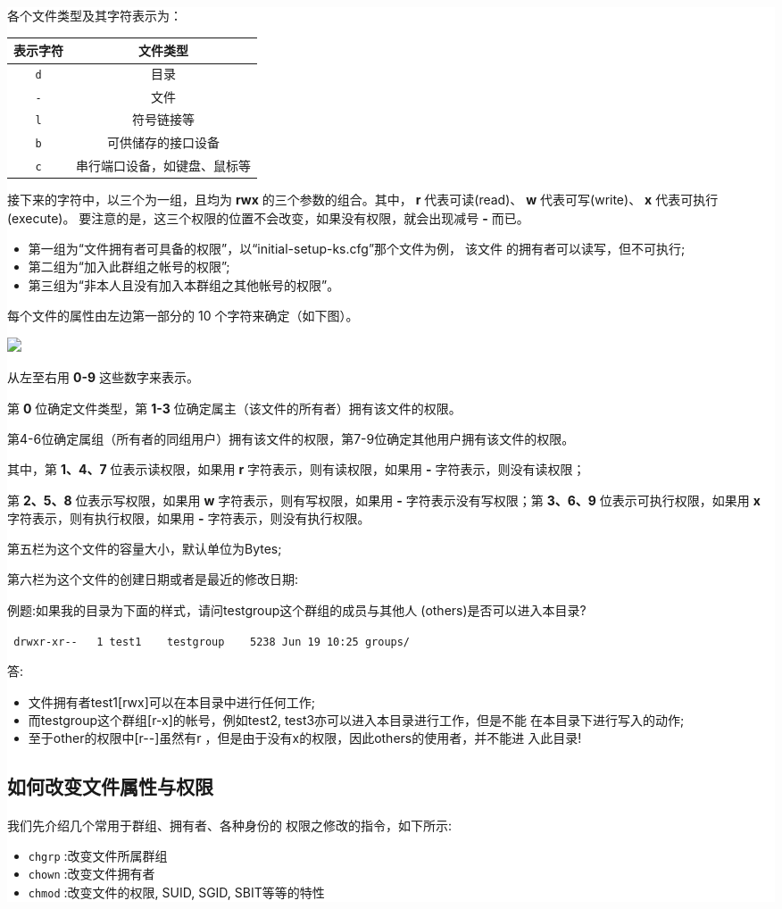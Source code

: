 各个文件类型及其字符表示为：

| 表示字符 |           文件类型           |
| :------: | :--------------------------: |
|   `d`    |             目录             |
|   `-`    |             文件             |
|   `l`    |          符号链接等          |
|   `b`    |      可供储存的接口设备      |
|   `c`    | 串行端口设备，如键盘、鼠标等 |

接下来的字符中，以三个为一组，且均为 **rwx** 的三个参数的组合。其中， **r** 代表可读(read)、 **w** 代表可写(write)、 **x** 代表可执行(execute)。 要注意的是，这三个权限的位置不会改变，如果没有权限，就会出现减号 **-** 而已。

- 第一组为“文件拥有者可具备的权限”，以“initial-setup-ks.cfg”那个文件为例， 该文件 的拥有者可以读写，但不可执行;
- 第二组为“加入此群组之帐号的权限”; 
- 第三组为“非本人且没有加入本群组之其他帐号的权限”。

每个文件的属性由左边第一部分的 10 个字符来确定（如下图）。

![](https://myblob-pics.oss-cn-hangzhou.aliyuncs.com/2024/linux/linux-file-permissions.png)

从左至右用 **0-9** 这些数字来表示。

第 **0** 位确定文件类型，第 **1-3** 位确定属主（该文件的所有者）拥有该文件的权限。

第4-6位确定属组（所有者的同组用户）拥有该文件的权限，第7-9位确定其他用户拥有该文件的权限。

其中，第 **1、4、7** 位表示读权限，如果用 **r** 字符表示，则有读权限，如果用 **-** 字符表示，则没有读权限；

第 **2、5、8** 位表示写权限，如果用 **w** 字符表示，则有写权限，如果用 **-** 字符表示没有写权限；第 **3、6、9** 位表示可执行权限，如果用 **x** 字符表示，则有执行权限，如果用 **-** 字符表示，则没有执行权限。

第五栏为这个文件的容量大小，默认单位为Bytes;

第六栏为这个文件的创建日期或者是最近的修改日期:

例题:如果我的目录为下面的样式，请问testgroup这个群组的成员与其他人 (others)是否可以进入本目录?

```bash
 drwxr-xr--   1 test1    testgroup    5238 Jun 19 10:25 groups/
```

答:

- 文件拥有者test1[rwx]可以在本目录中进行任何工作; 
- 而testgroup这个群组[r-x]的帐号，例如test2, test3亦可以进入本目录进行工作，但是不能 在本目录下进行写入的动作;
-  至于other的权限中[r--]虽然有r ，但是由于没有x的权限，因此others的使用者，并不能进 入此目录!

## 如何改变文件属性与权限

我们先介绍几个常用于群组、拥有者、各种身份的 权限之修改的指令，如下所示:

- `chgrp` :改变文件所属群组
- `chown` :改变文件拥有者
- `chmod` :改变文件的权限, SUID, SGID, SBIT等等的特性
